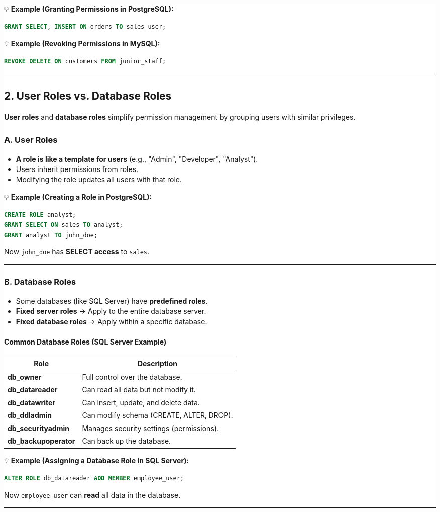 💡 **Example (Granting Permissions in PostgreSQL):**  
```sql
GRANT SELECT, INSERT ON orders TO sales_user;
```

💡 **Example (Revoking Permissions in MySQL):**  
```sql
REVOKE DELETE ON customers FROM junior_staff;
```

---

## 2. User Roles vs. Database Roles
**User roles** and **database roles** simplify permission management by grouping users with similar privileges.

### A. User Roles
- **A role is like a template for users** (e.g., "Admin", "Developer", "Analyst").  
- Users inherit permissions from roles.  
- Modifying the role updates all users with that role.  

💡 **Example (Creating a Role in PostgreSQL):**  
```sql
CREATE ROLE analyst;
GRANT SELECT ON sales TO analyst;
GRANT analyst TO john_doe;
```
Now `john_doe` has **SELECT access** to `sales`.

---

### B. Database Roles
- Some databases (like SQL Server) have **predefined roles**.  
- **Fixed server roles** → Apply to the entire database server.  
- **Fixed database roles** → Apply within a specific database.  

#### Common Database Roles (SQL Server Example)
| Role | Description |
|------------|-------------|
| **db_owner** | Full control over the database. |
| **db_datareader** | Can read all data but not modify it. |
| **db_datawriter** | Can insert, update, and delete data. |
| **db_ddladmin** | Can modify schema (CREATE, ALTER, DROP). |
| **db_securityadmin** | Manages security settings (permissions). |
| **db_backupoperator** | Can back up the database. |

💡 **Example (Assigning a Database Role in SQL Server):**  
```sql
ALTER ROLE db_datareader ADD MEMBER employee_user;
```
Now `employee_user` can **read** all data in the database.

---